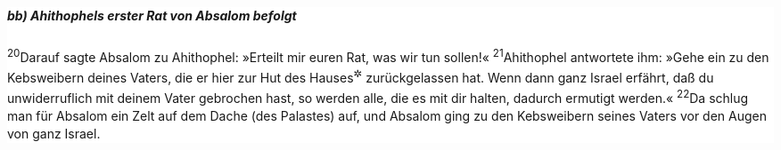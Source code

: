 ##### bb) Ahithophels erster Rat von Absalom befolgt

<sup>20</sup>Darauf sagte Absalom zu Ahithophel: »Erteilt mir euren Rat, was wir tun sollen!«
<sup>21</sup>Ahithophel antwortete ihm: »Gehe ein zu den Kebsweibern deines Vaters, die er hier zur Hut des Hauses<sup title="= Palastes">&#x2732;</sup> zurückgelassen hat. Wenn dann ganz Israel erfährt, daß du unwiderruflich mit deinem Vater gebrochen hast, so werden alle, die es mit dir halten, dadurch ermutigt werden.«
<sup>22</sup>Da schlug man für Absalom ein Zelt auf dem Dache (des Palastes) auf, und Absalom ging zu den Kebsweibern seines Vaters vor den Augen von ganz Israel.

